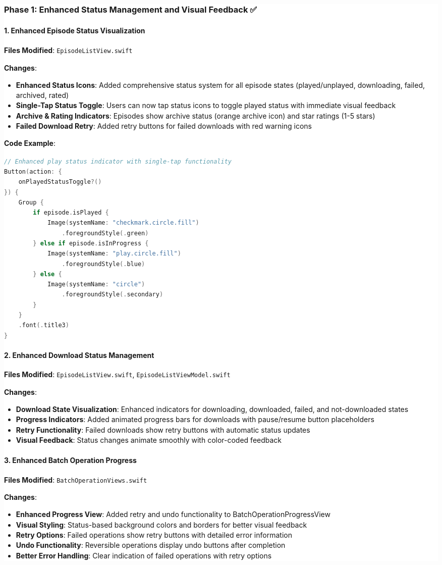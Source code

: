### Phase 1: Enhanced Status Management and Visual Feedback ✅

#### 1. Enhanced Episode Status Visualization
**Files Modified**: `EpisodeListView.swift`

**Changes**:
- **Enhanced Status Icons**: Added comprehensive status system for all episode states (played/unplayed, downloading, failed, archived, rated)
- **Single-Tap Status Toggle**: Users can now tap status icons to toggle played status with immediate visual feedback
- **Archive & Rating Indicators**: Episodes show archive status (orange archive icon) and star ratings (1-5 stars)
- **Failed Download Retry**: Added retry buttons for failed downloads with red warning icons

**Code Example**:
```swift
// Enhanced play status indicator with single-tap functionality
Button(action: {
    onPlayedStatusToggle?()
}) {
    Group {
        if episode.isPlayed {
            Image(systemName: "checkmark.circle.fill")
                .foregroundStyle(.green)
        } else if episode.isInProgress {
            Image(systemName: "play.circle.fill")
                .foregroundStyle(.blue)
        } else {
            Image(systemName: "circle")
                .foregroundStyle(.secondary)
        }
    }
    .font(.title3)
}
```

#### 2. Enhanced Download Status Management
**Files Modified**: `EpisodeListView.swift`, `EpisodeListViewModel.swift`

**Changes**:
- **Download State Visualization**: Enhanced indicators for downloading, downloaded, failed, and not-downloaded states
- **Progress Indicators**: Added animated progress bars for downloads with pause/resume button placeholders
- **Retry Functionality**: Failed downloads show retry buttons with automatic status updates
- **Visual Feedback**: Status changes animate smoothly with color-coded feedback

#### 3. Enhanced Batch Operation Progress
**Files Modified**: `BatchOperationViews.swift`

**Changes**:
- **Enhanced Progress View**: Added retry and undo functionality to BatchOperationProgressView
- **Visual Styling**: Status-based background colors and borders for better visual feedback
- **Retry Options**: Failed operations show retry buttons with detailed error information
- **Undo Functionality**: Reversible operations display undo buttons after completion
- **Better Error Handling**: Clear indication of failed operations with retry options
